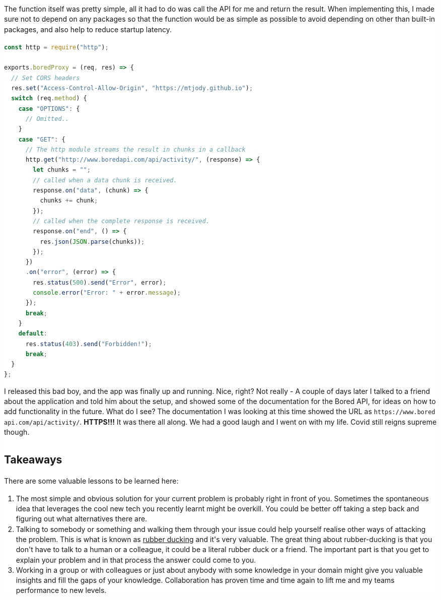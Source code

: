 The function itself was pretty simple, all it had to do was call the API for me and return the result. When implementing this, I made sure not to depend on any packages so that the function would be as simple as possible to avoid depending on other than built-in packages, and also help to reduce startup latency.

```JavaScript
const http = require("http");

exports.boredProxy = (req, res) => {
  // Set CORS headers
  res.set("Access-Control-Allow-Origin", "https://mtjody.github.io");
  switch (req.method) {
    case "OPTIONS": {
      // Omitted..
    }
    case "GET": {
      // The http module streams the result in chunks in a callback
      http.get("http://www.boredapi.com/api/activity/", (response) => {
        let chunks = "";
        // called when a data chunk is received.
        response.on("data", (chunk) => {
          chunks += chunk;
        });
        // called when the complete response is received.
        response.on("end", () => {
          res.json(JSON.parse(chunks));
        });
      })
      .on("error", (error) => {
        res.status(500).send("Error", error);
        console.error("Error: " + error.message);
      });
      break;
    }
    default:
      res.status(403).send("Forbidden!");
      break;
  }
};
```

I released this bad boy, and the app was finally up and running. Nice, right? Not really - A couple of days later I talked to a friend about the application and told him about the setup, and showed some of the documentation for the Bored API, for ideas on how to add functionality in the future. What do I see? The documentation I was looking at this time showed the URL as `https://www.boredapi.com/api/activity/`. **HTTPS!!!** It was there all along. We had a good laugh and I went on with my life. Covid still reigns supreme though.

## Takeaways

There are some valuable lessons to be learned here:

1. The most simple and obvious solution for your current problem is probably right in front of you. Sometimes the spontaneous idea that leverages the cool new tech you recently learnt might be overkill. You could be better off taking a step back and figuring out what alternatives there are.
2. Talking to somebody or something and walking them through your issue could help yourself realise other ways of attacking the problem. This is what is known as [rubber ducking](https://www.urbandictionary.com/define.php?term=Rubber%20ducking) and it's very valuable. The great thing about rubber-ducking is that you don't have to talk to a human or a colleague, it could be a literal rubber duck or a friend. The important part is that you get to explain your problem and in that process the answer could come to you.
3. Working in a group or with colleagues or just about anybody with some knowledge in your domain might give you valuable insights and fill the gaps of your knowledge. Collaboration has proven time and time again to lift me and my teams performance to new levels.
